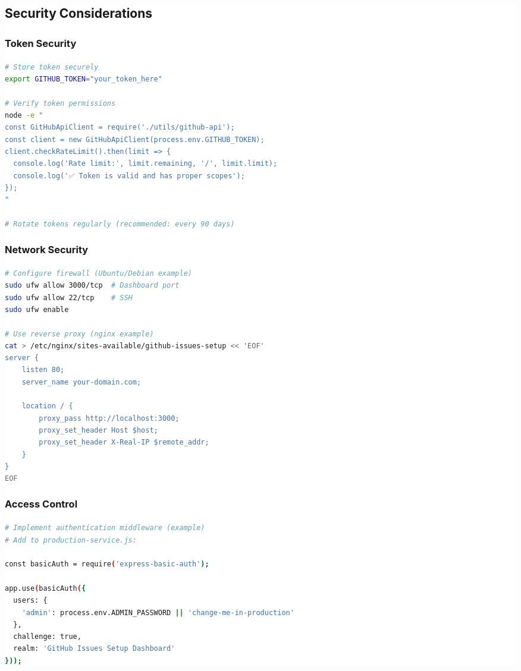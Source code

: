 ## Security Considerations

### Token Security

```bash
# Store token securely
export GITHUB_TOKEN="your_token_here"

# Verify token permissions
node -e "
const GitHubApiClient = require('./utils/github-api');
const client = new GitHubApiClient(process.env.GITHUB_TOKEN);
client.checkRateLimit().then(limit => {
  console.log('Rate limit:', limit.remaining, '/', limit.limit);
  console.log('✅ Token is valid and has proper scopes');
});
"

# Rotate tokens regularly (recommended: every 90 days)
```

### Network Security

```bash
# Configure firewall (Ubuntu/Debian example)
sudo ufw allow 3000/tcp  # Dashboard port
sudo ufw allow 22/tcp    # SSH
sudo ufw enable

# Use reverse proxy (nginx example)
cat > /etc/nginx/sites-available/github-issues-setup << 'EOF'
server {
    listen 80;
    server_name your-domain.com;
    
    location / {
        proxy_pass http://localhost:3000;
        proxy_set_header Host $host;
        proxy_set_header X-Real-IP $remote_addr;
    }
}
EOF
```

### Access Control

```bash
# Implement authentication middleware (example)
# Add to production-service.js:

const basicAuth = require('express-basic-auth');

app.use(basicAuth({
  users: { 
    'admin': process.env.ADMIN_PASSWORD || 'change-me-in-production'
  },
  challenge: true,
  realm: 'GitHub Issues Setup Dashboard'
}));
```

